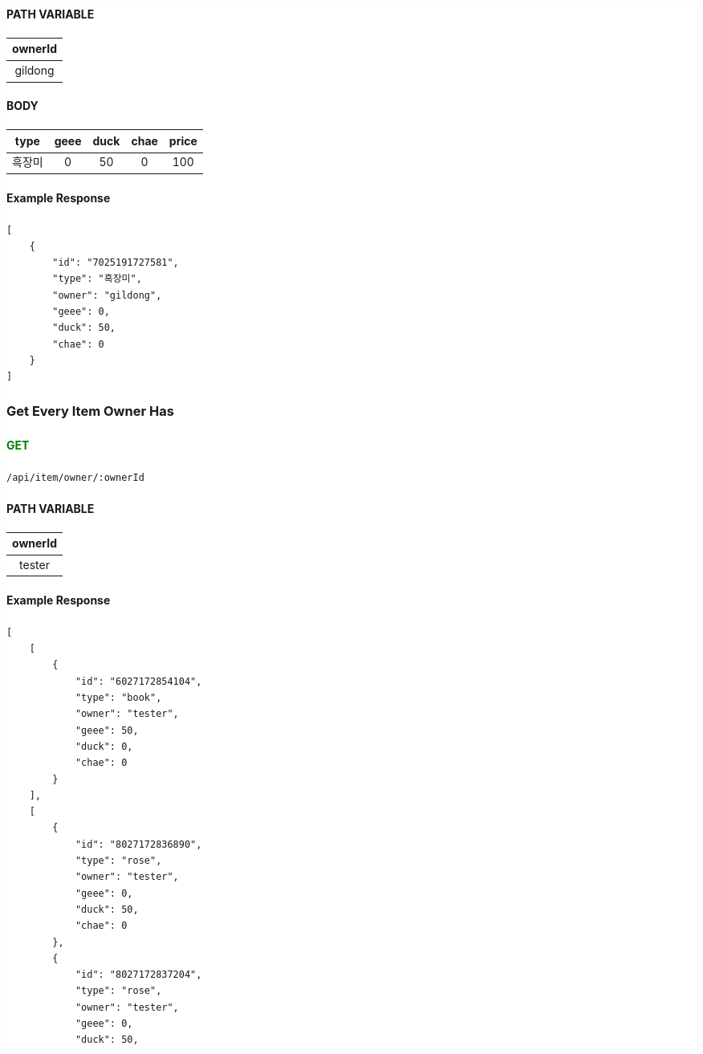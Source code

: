   #### PATH VARIABLE
  
   |ownerId|
|:---:|
|gildong|

  #### BODY
  
   |type|geee|duck|chae|price|
|:---:|:---:|:---:|:---:|:---:|
|흑장미|0|50|0|100|

  #### Example Response
   
    [
        {
            "id": "7025191727581",
            "type": "흑장미",
            "owner": "gildong",
            "geee": 0,
            "duck": 50,
            "chae": 0
        }
    ]

 ### Get Every Item Owner Has
   #### <span style="color:green">GET</span>
    
    /api/item/owner/:ownerId

  #### PATH VARIABLE
  
   |ownerId|
  |:---:|
  |tester|

  #### Example Response
   
    [
        [
            {
                "id": "6027172854104",
                "type": "book",
                "owner": "tester",
                "geee": 50,
                "duck": 0,
                "chae": 0
            }
        ],
        [
            {
                "id": "8027172836890",
                "type": "rose",
                "owner": "tester",
                "geee": 0,
                "duck": 50,
                "chae": 0
            },
            {
                "id": "8027172837204",
                "type": "rose",
                "owner": "tester",
                "geee": 0,
                "duck": 50,